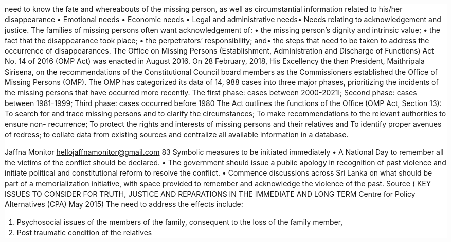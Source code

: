 need to know the fate and whereabouts of 
the missing person, as well as circumstantial 
information related to his/her disappearance 
• Emotional needs • Economic needs • Legal 
and administrative needs• Needs relating to 
acknowledgement and justice.
The families of missing persons often want 
acknowledgement of: • the missing person’s 
dignity and intrinsic value; • the fact that the 
disappearance took place; • the perpetrators’ 
responsibility; and• the steps that need 
to be taken to address the occurrence of 
disappearances.
The Office on Missing Persons (Establishment, 
Administration and Discharge of Functions) 
Act No. 14 of 2016 (OMP Act) was enacted 
in August 2016. On 28 February, 2018, His 
Excellency the then President, Maithripala 
Sirisena, on the recommendations of the 
Constitutional Council board members as 
the Commissioners established the Office of 
Missing Persons (OMP). 
The OMP has categorized its data of 14, 988 
cases into three major phases, prioritizing the 
incidents of the missing persons that have 
occurred more recently.
The first phase: cases between 2000-2021l; 
Second phase: cases between 1981-1999; Third 
phase: cases occurred before 1980
The Act outlines the functions of the Office 
(OMP Act, Section 13): To search for and 
trace missing persons and to clarify the 
circumstances; To make recommendations 
to the relevant authorities to ensure non-
recurrence; To protect the rights and interests 
of missing persons and their relatives and To 
identify proper avenues of redress; to collate 
data from existing sources and centralize all 
available information in a database.

Jaffna Monitor
hellojaffnamonitor@gmail.com
83
Symbolic measures to be initiated 
immediately • A National Day to remember 
all the victims of the conflict should 
be declared. • The government should 
issue a public apology in recognition of 
past violence and initiate political and 
constitutional reform to resolve the conflict. 
• Commence discussions across Sri Lanka 
on what should be part of a memorialization 
initiative, with space provided to remember 
and acknowledge the violence of the past. 
Source ( KEY ISSUES TO CONSIDER FOR 
TRUTH, JUSTICE AND REPARATIONS 
IN THE IMMEDIATE AND LONG TERM 
Centre for Policy Alternatives (CPA) May 
2015)
The need to address the effects include:
1) 	 Psychosocial issues of the members of 
the family, consequent to the loss of the 
family member, 
2) 	 Post traumatic condition of the relatives 